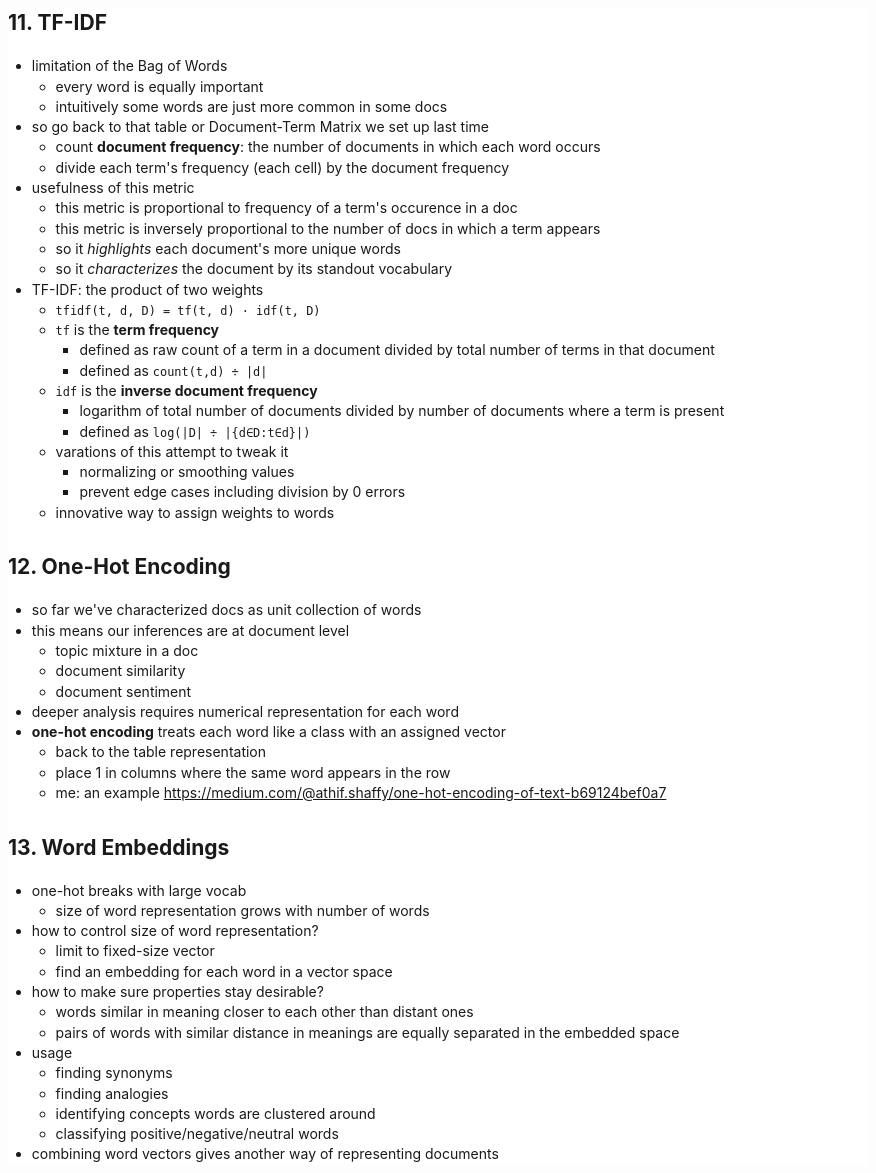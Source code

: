 ## 11. TF-IDF
- limitation of the Bag of Words
	- every word is equally important
	- intuitively some words are just more common in some docs
- so go back to that table or Document-Term Matrix we set up last time
	- count **document frequency**: the number of documents in which each word occurs
	- divide each term's frequency (each cell) by the document frequency
- usefulness of this metric
	- this metric is proportional to frequency of a term's occurence in a doc
	- this metric is inversely proportional to the number of docs in which a term appears
	- so it _highlights_ each document's more unique words
	- so it _characterizes_ the document by its standout vocabulary
- TF-IDF: the product of two weights
	- `tfidf(t, d, D) = tf(t, d) · idf(t, D)`
	- `tf` is the **term frequency**
		- defined as raw count of a term in a document divided by total number of terms in that document
		- defined as `count(t,d) ÷ |d|`
	- `idf` is the **inverse document frequency**
		- logarithm of total number of documents divided by number of documents where a term is present
		- defined as `log(|D| ÷ |{d∈D:t∈d}|)`
	- varations of this attempt to tweak it
		- normalizing or smoothing values
		- prevent edge cases including division by 0 errors
	- innovative way to assign weights to words

## 12. One-Hot Encoding
- so far we've characterized docs as unit collection of words
- this means our inferences are at document level
	- topic mixture in a doc
	- document similarity
	- document sentiment
- deeper analysis requires numerical representation for each word
- **one-hot encoding** treats each word like a class with an assigned vector
	- back to the table representation
	- place 1 in columns where the same word appears in the row
	- me: an example https://medium.com/@athif.shaffy/one-hot-encoding-of-text-b69124bef0a7

## 13. Word Embeddings
- one-hot breaks with large vocab
	- size of word representation grows with number of words
- how to control size of word representation?
	- limit to fixed-size vector
	- find an embedding for each word in a vector space
- how to make sure properties stay desirable?
	- words similar in meaning closer to each other than distant ones
	- pairs of words with similar distance in meanings are equally separated in the embedded space
- usage
	- finding synonyms
	- finding analogies
	- identifying concepts words are clustered around
	- classifying positive/negative/neutral words
- combining word vectors gives another way of representing documents
